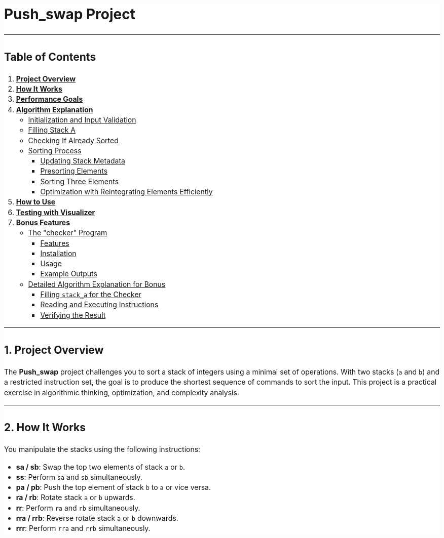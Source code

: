 # Push\_swap Project

---

## Table of Contents

1. [**Project Overview**](#1-project-overview)
2. [**How It Works**](#2-how-it-works)
3. [**Performance Goals**](#3-performance-goals)
4. [**Algorithm Explanation**](#4-algorithm-explanation)
   - [Initialization and Input Validation](#initialization-and-input-validation)
   - [Filling Stack A](#filling-stack-a)
   - [Checking If Already Sorted](#checking-if-already-sorted)
   - [Sorting Process](#sorting-process)
     - [Updating Stack Metadata](#updating-stack-metadata)
     - [Presorting Elements](#presorting-elements)
     - [Sorting Three Elements](#sorting-three-elements)
     - [Optimization with Reintegrating Elements Efficiently](#optimization-with-reintegrating-elements-efficiently)
5. [**How to Use**](#5-how-to-use)
6. [**Testing with Visualizer**](#6-testing-with-visualizer)
7. [**Bonus Features**](#7-bonus-features)
   - [The "checker" Program](#the-checker-program)
     - [Features](#features)
     - [Installation](#installation)
     - [Usage](#usage)
     - [Example Outputs](#example-outputs)
   - [Detailed Algorithm Explanation for Bonus](#detailed-algorithm-explanation-for-bonus)
     - [Filling `stack_a` for the Checker](#filling-stack_a-for-the-checker)
     - [Reading and Executing Instructions](#reading-and-executing-instructions)
     - [Verifying the Result](#verifying-the-result)

---

## 1. Project Overview

The **Push\_swap** project challenges you to sort a stack of integers using a minimal set of operations. With two stacks (`a` and `b`) and a restricted instruction set, the goal is to produce the shortest sequence of commands to sort the input. This project is a practical exercise in algorithmic thinking, optimization, and complexity analysis.

---

## 2. How It Works

You manipulate the stacks using the following instructions:

- **sa / sb**: Swap the top two elements of stack `a` or `b`.
- **ss**: Perform `sa` and `sb` simultaneously.
- **pa / pb**: Push the top element of stack `b` to `a` or vice versa.
- **ra / rb**: Rotate stack `a` or `b` upwards.
- **rr**: Perform `ra` and `rb` simultaneously.
- **rra / rrb**: Reverse rotate stack `a` or `b` downwards.
- **rrr**: Perform `rra` and `rrb` simultaneously.
